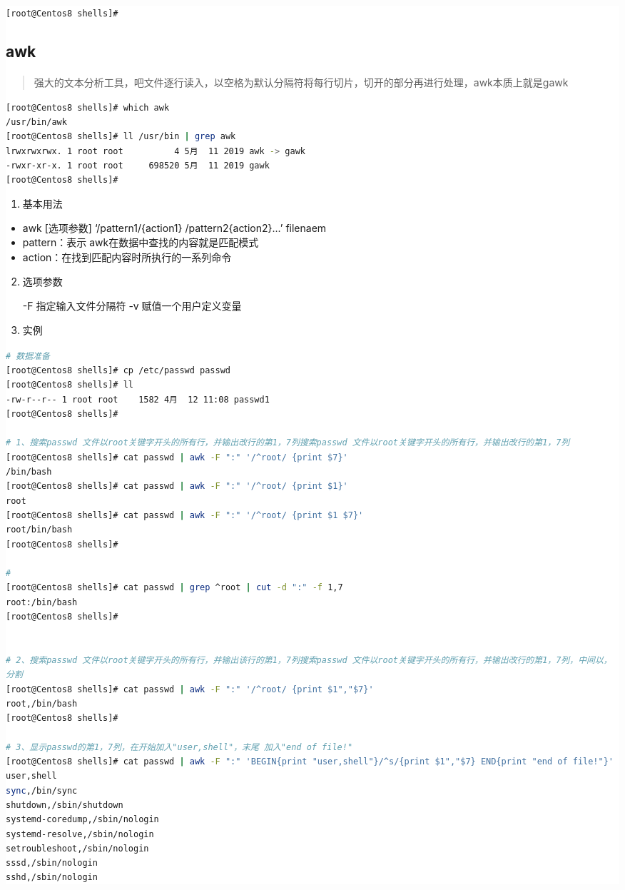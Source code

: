 ```sh
[root@Centos8 shells]# 
```

## awk

> 强大的文本分析工具，吧文件逐行读入，以空格为默认分隔符将每行切片，切开的部分再进行处理，awk本质上就是gawk

```sh
[root@Centos8 shells]# which awk
/usr/bin/awk
[root@Centos8 shells]# ll /usr/bin | grep awk
lrwxrwxrwx. 1 root root          4 5月  11 2019 awk -> gawk
-rwxr-xr-x. 1 root root     698520 5月  11 2019 gawk
[root@Centos8 shells]# 
```

1. 基本用法

* awk [选项参数] ‘/pattern1/{action1} /pattern2{action2}...’ filenaem
* pattern：表示 awk在数据中查找的内容就是匹配模式
* action：在找到匹配内容时所执行的一系列命令

2. 选项参数

   -F 指定输入文件分隔符
   -v 赋值一个用户定义变量
3. 实例

```sh
# 数据准备
[root@Centos8 shells]# cp /etc/passwd passwd
[root@Centos8 shells]# ll
-rw-r--r-- 1 root root    1582 4月  12 11:08 passwd1
[root@Centos8 shells]# 

# 1、搜索passwd 文件以root关键字开头的所有行，并输出改行的第1，7列搜索passwd 文件以root关键字开头的所有行，并输出改行的第1，7列
[root@Centos8 shells]# cat passwd | awk -F ":" '/^root/ {print $7}'
/bin/bash
[root@Centos8 shells]# cat passwd | awk -F ":" '/^root/ {print $1}'
root
[root@Centos8 shells]# cat passwd | awk -F ":" '/^root/ {print $1 $7}'
root/bin/bash
[root@Centos8 shells]# 

# 
[root@Centos8 shells]# cat passwd | grep ^root | cut -d ":" -f 1,7
root:/bin/bash
[root@Centos8 shells]# 


# 2、搜索passwd 文件以root关键字开头的所有行，并输出该行的第1，7列搜索passwd 文件以root关键字开头的所有行，并输出改行的第1，7列，中间以，分割
[root@Centos8 shells]# cat passwd | awk -F ":" '/^root/ {print $1","$7}'
root,/bin/bash
[root@Centos8 shells]# 

# 3、显示passwd的第1，7列，在开始加入"user,shell"，末尾 加入"end of file!"
[root@Centos8 shells]# cat passwd | awk -F ":" 'BEGIN{print "user,shell"}/^s/{print $1","$7} END{print "end of file!"}'
user,shell
sync,/bin/sync
shutdown,/sbin/shutdown
systemd-coredump,/sbin/nologin
systemd-resolve,/sbin/nologin
setroubleshoot,/sbin/nologin
sssd,/sbin/nologin
sshd,/sbin/nologin
```